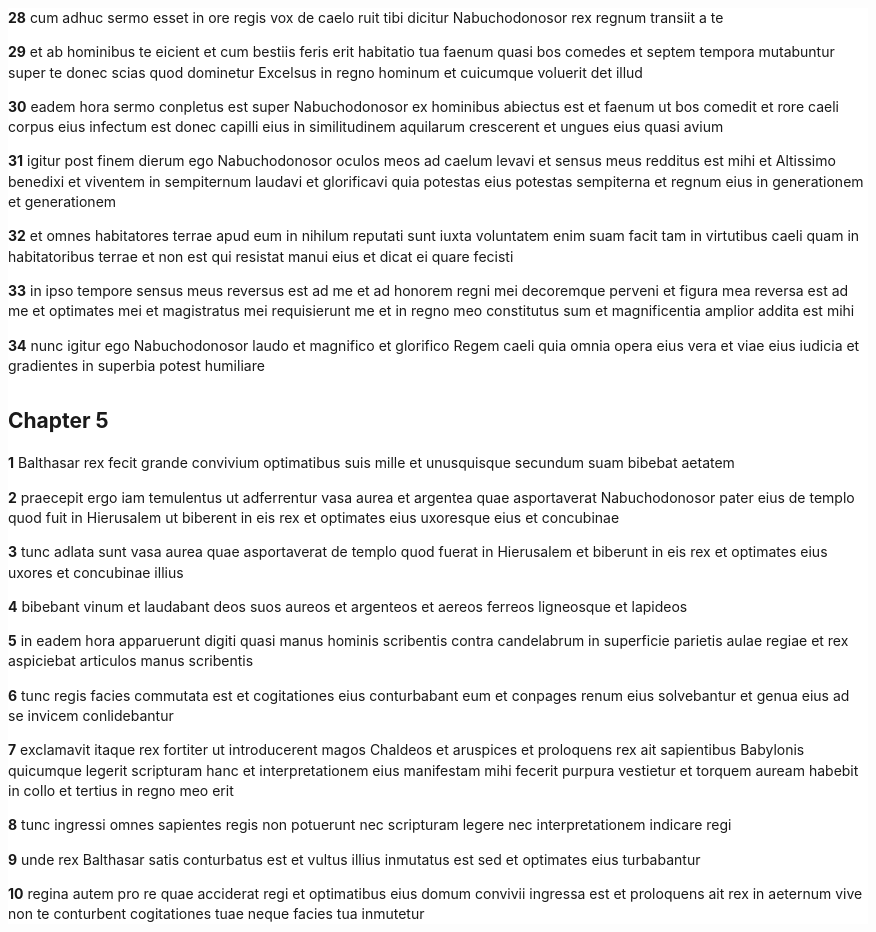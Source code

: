 **28** cum adhuc sermo esset in ore regis vox de caelo ruit tibi dicitur Nabuchodonosor rex regnum transiit a te

**29** et ab hominibus te eicient et cum bestiis feris erit habitatio tua faenum quasi bos comedes et septem tempora mutabuntur super te donec scias quod dominetur Excelsus in regno hominum et cuicumque voluerit det illud

**30** eadem hora sermo conpletus est super Nabuchodonosor ex hominibus abiectus est et faenum ut bos comedit et rore caeli corpus eius infectum est donec capilli eius in similitudinem aquilarum crescerent et ungues eius quasi avium

**31** igitur post finem dierum ego Nabuchodonosor oculos meos ad caelum levavi et sensus meus redditus est mihi et Altissimo benedixi et viventem in sempiternum laudavi et glorificavi quia potestas eius potestas sempiterna et regnum eius in generationem et generationem

**32** et omnes habitatores terrae apud eum in nihilum reputati sunt iuxta voluntatem enim suam facit tam in virtutibus caeli quam in habitatoribus terrae et non est qui resistat manui eius et dicat ei quare fecisti

**33** in ipso tempore sensus meus reversus est ad me et ad honorem regni mei decoremque perveni et figura mea reversa est ad me et optimates mei et magistratus mei requisierunt me et in regno meo constitutus sum et magnificentia amplior addita est mihi

**34** nunc igitur ego Nabuchodonosor laudo et magnifico et glorifico Regem caeli quia omnia opera eius vera et viae eius iudicia et gradientes in superbia potest humiliare

## Chapter 5

**1** Balthasar rex fecit grande convivium optimatibus suis mille et unusquisque secundum suam bibebat aetatem

**2** praecepit ergo iam temulentus ut adferrentur vasa aurea et argentea quae asportaverat Nabuchodonosor pater eius de templo quod fuit in Hierusalem ut biberent in eis rex et optimates eius uxoresque eius et concubinae

**3** tunc adlata sunt vasa aurea quae asportaverat de templo quod fuerat in Hierusalem et biberunt in eis rex et optimates eius uxores et concubinae illius

**4** bibebant vinum et laudabant deos suos aureos et argenteos et aereos ferreos ligneosque et lapideos

**5** in eadem hora apparuerunt digiti quasi manus hominis scribentis contra candelabrum in superficie parietis aulae regiae et rex aspiciebat articulos manus scribentis

**6** tunc regis facies commutata est et cogitationes eius conturbabant eum et conpages renum eius solvebantur et genua eius ad se invicem conlidebantur

**7** exclamavit itaque rex fortiter ut introducerent magos Chaldeos et aruspices et proloquens rex ait sapientibus Babylonis quicumque legerit scripturam hanc et interpretationem eius manifestam mihi fecerit purpura vestietur et torquem auream habebit in collo et tertius in regno meo erit

**8** tunc ingressi omnes sapientes regis non potuerunt nec scripturam legere nec interpretationem indicare regi

**9** unde rex Balthasar satis conturbatus est et vultus illius inmutatus est sed et optimates eius turbabantur

**10** regina autem pro re quae acciderat regi et optimatibus eius domum convivii ingressa est et proloquens ait rex in aeternum vive non te conturbent cogitationes tuae neque facies tua inmutetur
